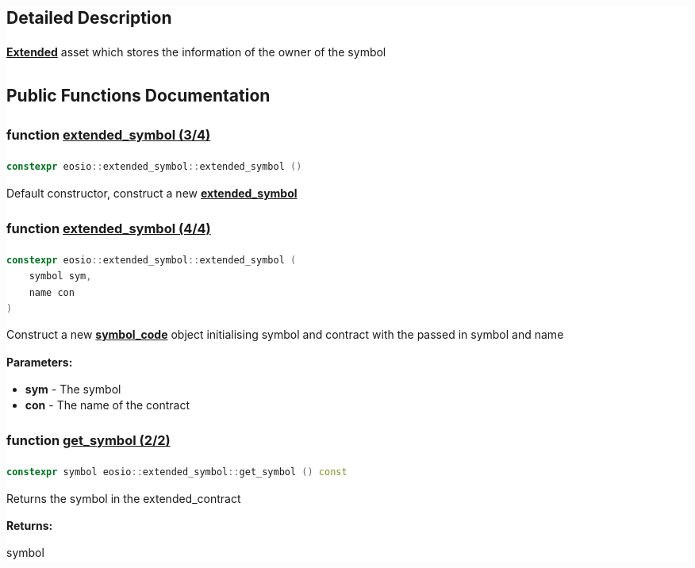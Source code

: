 
## Detailed Description

**[Extended](struct_extended.md)** asset which stores the information of the owner of the symbol 
## Public Functions Documentation

### function <a id="1a56dc99d1a5b4a6edb9366d2b3f64b4f7" href="#1a56dc99d1a5b4a6edb9366d2b3f64b4f7">extended\_symbol (3/4)</a>

```cpp
constexpr eosio::extended_symbol::extended_symbol ()
```


Default constructor, construct a new **[extended\_symbol](classeosio_1_1extended__symbol.md)** 

### function <a id="1a53adc0870f45a4a6e70fd223f046f201" href="#1a53adc0870f45a4a6e70fd223f046f201">extended\_symbol (4/4)</a>

```cpp
constexpr eosio::extended_symbol::extended_symbol (
    symbol sym,
    name con
)
```


Construct a new **[symbol\_code](classeosio_1_1symbol__code.md)** object initialising symbol and contract with the passed in symbol and name


**Parameters:**


* **sym** - The symbol 
* **con** - The name of the contract 



### function <a id="1a81b0741a1705ad99855aa375fe004b9d" href="#1a81b0741a1705ad99855aa375fe004b9d">get\_symbol (2/2)</a>

```cpp
constexpr symbol eosio::extended_symbol::get_symbol () const
```


Returns the symbol in the extended\_contract


**Returns:**

symbol 



